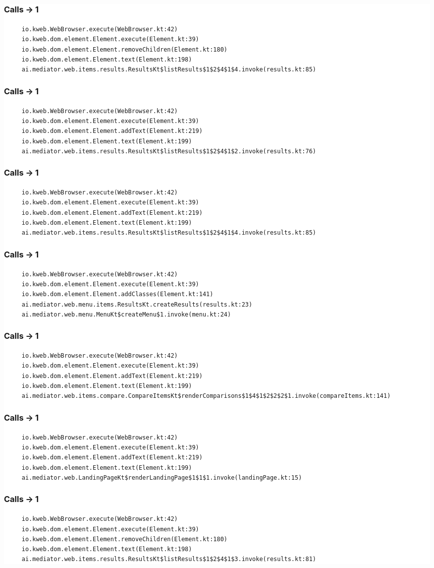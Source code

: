 ### Calls -> 1
         io.kweb.WebBrowser.execute(WebBrowser.kt:42)
         io.kweb.dom.element.Element.execute(Element.kt:39)
         io.kweb.dom.element.Element.removeChildren(Element.kt:180)
         io.kweb.dom.element.Element.text(Element.kt:198)
         ai.mediator.web.items.results.ResultsKt$listResults$1$2$4$1$4.invoke(results.kt:85)

### Calls -> 1
         io.kweb.WebBrowser.execute(WebBrowser.kt:42)
         io.kweb.dom.element.Element.execute(Element.kt:39)
         io.kweb.dom.element.Element.addText(Element.kt:219)
         io.kweb.dom.element.Element.text(Element.kt:199)
         ai.mediator.web.items.results.ResultsKt$listResults$1$2$4$1$2.invoke(results.kt:76)

### Calls -> 1
         io.kweb.WebBrowser.execute(WebBrowser.kt:42)
         io.kweb.dom.element.Element.execute(Element.kt:39)
         io.kweb.dom.element.Element.addText(Element.kt:219)
         io.kweb.dom.element.Element.text(Element.kt:199)
         ai.mediator.web.items.results.ResultsKt$listResults$1$2$4$1$4.invoke(results.kt:85)

### Calls -> 1
         io.kweb.WebBrowser.execute(WebBrowser.kt:42)
         io.kweb.dom.element.Element.execute(Element.kt:39)
         io.kweb.dom.element.Element.addClasses(Element.kt:141)
         ai.mediator.web.menu.items.ResultsKt.createResults(results.kt:23)
         ai.mediator.web.menu.MenuKt$createMenu$1.invoke(menu.kt:24)

### Calls -> 1
         io.kweb.WebBrowser.execute(WebBrowser.kt:42)
         io.kweb.dom.element.Element.execute(Element.kt:39)
         io.kweb.dom.element.Element.addText(Element.kt:219)
         io.kweb.dom.element.Element.text(Element.kt:199)
         ai.mediator.web.items.compare.CompareItemsKt$renderComparisons$1$4$1$2$2$2$1.invoke(compareItems.kt:141)

### Calls -> 1
         io.kweb.WebBrowser.execute(WebBrowser.kt:42)
         io.kweb.dom.element.Element.execute(Element.kt:39)
         io.kweb.dom.element.Element.addText(Element.kt:219)
         io.kweb.dom.element.Element.text(Element.kt:199)
         ai.mediator.web.LandingPageKt$renderLandingPage$1$1$1.invoke(landingPage.kt:15)

### Calls -> 1
         io.kweb.WebBrowser.execute(WebBrowser.kt:42)
         io.kweb.dom.element.Element.execute(Element.kt:39)
         io.kweb.dom.element.Element.removeChildren(Element.kt:180)
         io.kweb.dom.element.Element.text(Element.kt:198)
         ai.mediator.web.items.results.ResultsKt$listResults$1$2$4$1$3.invoke(results.kt:81)
